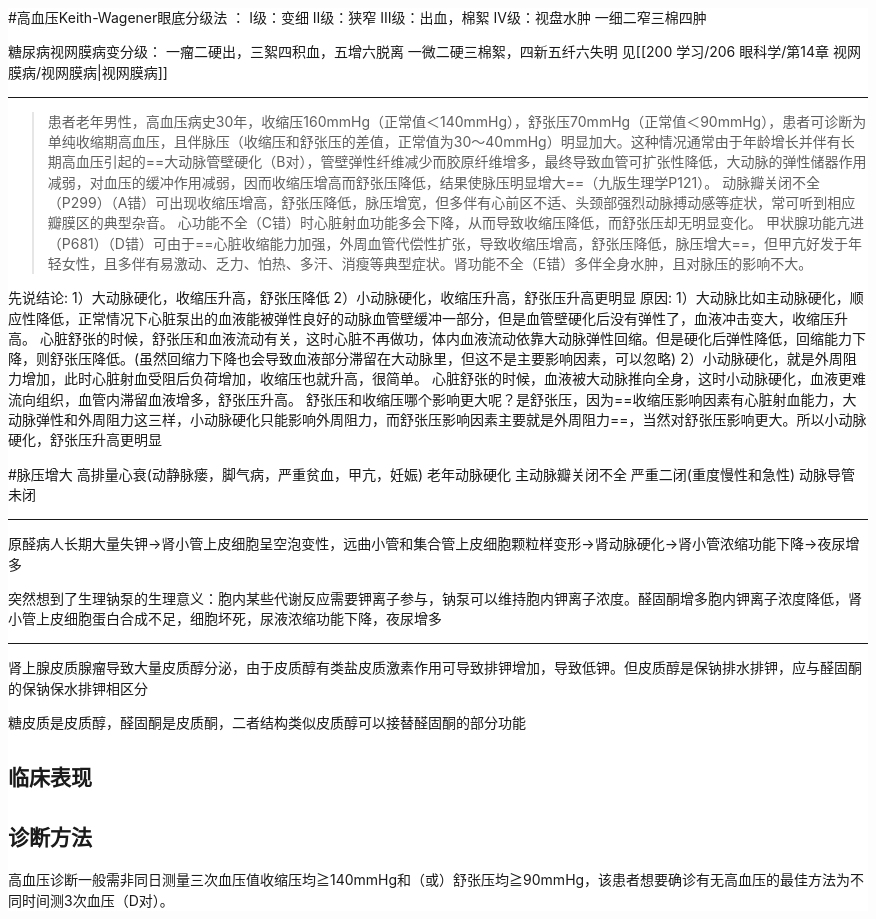 #高血压Keith-Wagener眼底分级法 ：
Ⅰ级：变细
Ⅱ级：狭窄
Ⅲ级：出血，棉絮
IV级：视盘水肿
一细二窄三棉四肿

糖尿病视网膜病变分级：
一瘤二硬出，三絮四积血，五增六脱离
一微二硬三棉絮，四新五纤六失明 见[[200 学习/206 眼科学/第14章 视网膜病/视网膜病\|视网膜病]]

---
> 患者老年男性，高血压病史30年，收缩压160mmHg（正常值＜140mmHg），舒张压70mmHg（正常值＜90mmHg），患者可诊断为单纯收缩期高血压，且伴脉压（收缩压和舒张压的差值，正常值为30～40mmHg）明显加大。这种情况通常由于年龄增长并伴有长期高血压引起的==大动脉管壁硬化（B对），管壁弹性纤维减少而胶原纤维增多，最终导致血管可扩张性降低，大动脉的弹性储器作用减弱，对血压的缓冲作用减弱，因而收缩压增高而舒张压降低，结果使脉压明显增大==（九版生理学P121）。
> 动脉瓣关闭不全（P299）（A错）可出现收缩压增高，舒张压降低，脉压增宽，但多伴有心前区不适、头颈部强烈动脉搏动感等症状，常可听到相应瓣膜区的典型杂音。
> 心功能不全（C错）时心脏射血功能多会下降，从而导致收缩压降低，而舒张压却无明显变化。
> 甲状腺功能亢进（P681）（D错）可由于==心脏收缩能力加强，外周血管代偿性扩张，导致收缩压增高，舒张压降低，脉压增大==，但甲亢好发于年轻女性，且多伴有易激动、乏力、怕热、多汗、消瘦等典型症状。肾功能不全（E错）多伴全身水肿，且对脉压的影响不大。

先说结论:
1）大动脉硬化，收缩压升高，舒张压降低
2）小动脉硬化，收缩压升高，舒张压升高更明显
原因:
1）大动脉比如主动脉硬化，顺应性降低，正常情况下心脏泵出的血液能被弹性良好的动脉血管壁缓冲一部分，但是血管壁硬化后没有弹性了，血液冲击变大，收缩压升高。
心脏舒张的时候，舒张压和血液流动有关，这时心脏不再做功，体内血液流动依靠大动脉弹性回缩。但是硬化后弹性降低，回缩能力下降，则舒张压降低。(虽然回缩力下降也会导致血液部分滞留在大动脉里，但这不是主要影响因素，可以忽略)
2）小动脉硬化，就是外周阻力增加，此时心脏射血受阻后负荷增加，收缩压也就升高，很简单。
心脏舒张的时候，血液被大动脉推向全身，这时小动脉硬化，血液更难流向组织，血管内滞留血液增多，舒张压升高。
舒张压和收缩压哪个影响更大呢？是舒张压，因为==收缩压影响因素有心脏射血能力，大动脉弹性和外周阻力这三样，小动脉硬化只能影响外周阻力，而舒张压影响因素主要就是外周阻力==，当然对舒张压影响更大。所以小动脉硬化，舒张压升高更明显

#脉压增大
高排量心衰(动静脉瘘，脚气病，严重贫血，甲亢，妊娠)
老年动脉硬化
主动脉瓣关闭不全
严重二闭(重度慢性和急性)
动脉导管未闭

---
原醛病人长期大量失钾→肾小管上皮细胞呈空泡变性，远曲小管和集合管上皮细胞颗粒样变形→肾动脉硬化→肾小管浓缩功能下降→夜尿增多

突然想到了生理钠泵的生理意义：胞内某些代谢反应需要钾离子参与，钠泵可以维持胞内钾离子浓度。醛固酮增多胞内钾离子浓度降低，肾小管上皮细胞蛋白合成不足，细胞坏死，尿液浓缩功能下降，夜尿增多

---
肾上腺皮质腺瘤导致大量皮质醇分泌，由于皮质醇有类盐皮质激素作用可导致排钾增加，导致低钾。但皮质醇是保钠排水排钾，应与醛固酮的保钠保水排钾相区分

糖皮质是皮质醇，醛固酮是皮质酮，二者结构类似皮质醇可以接替醛固酮的部分功能
## 临床表现
## 诊断方法
高血压诊断一般需非同日测量三次血压值收缩压均≧140mmHg和（或）舒张压均≧90mmHg，该患者想要确诊有无高血压的最佳方法为不同时间测3次血压（D对）。

